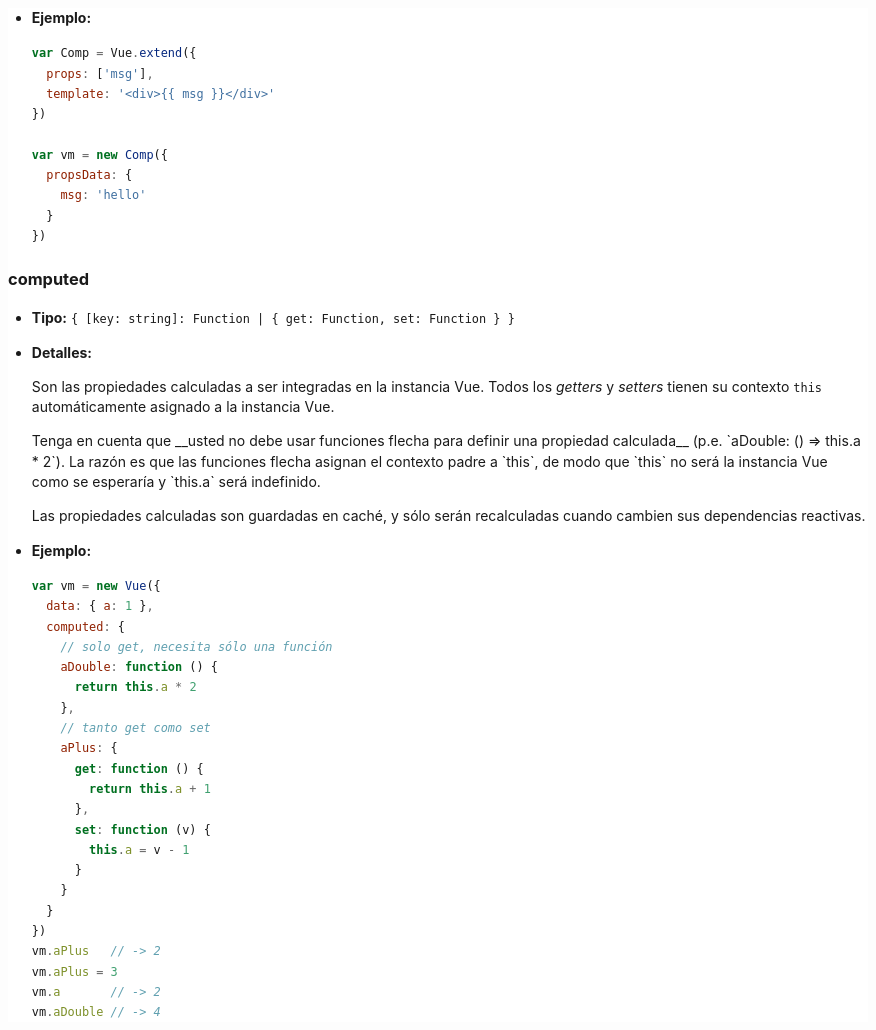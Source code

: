 - **Ejemplo:**

  ``` js
  var Comp = Vue.extend({
    props: ['msg'],
    template: '<div>{{ msg }}</div>'
  })

  var vm = new Comp({
    propsData: {
      msg: 'hello'
    }
  })
  ```

### computed

- **Tipo:** `{ [key: string]: Function | { get: Function, set: Function } }`

- **Detalles:**

  Son las propiedades calculadas a ser integradas en la instancia Vue. Todos los *getters* y *setters* tienen su contexto `this` automáticamente asignado a la instancia Vue.

  <p class="tip">Tenga en cuenta que __usted no debe usar funciones flecha para definir una propiedad calculada__ (p.e. `aDouble: () => this.a * 2`). La razón es que las funciones flecha asignan el contexto padre a `this`, de modo que `this` no será la instancia Vue como se esperaría y `this.a` será indefinido.</p>

  Las propiedades calculadas son guardadas en caché, y sólo serán recalculadas cuando cambien sus dependencias reactivas.

- **Ejemplo:**

  ```js
  var vm = new Vue({
    data: { a: 1 },
    computed: {
      // solo get, necesita sólo una función
      aDouble: function () {
        return this.a * 2
      },
      // tanto get como set
      aPlus: {
        get: function () {
          return this.a + 1
        },
        set: function (v) {
          this.a = v - 1
        }
      }
    }
  })
  vm.aPlus   // -> 2
  vm.aPlus = 3
  vm.a       // -> 2
  vm.aDouble // -> 4
  ```
